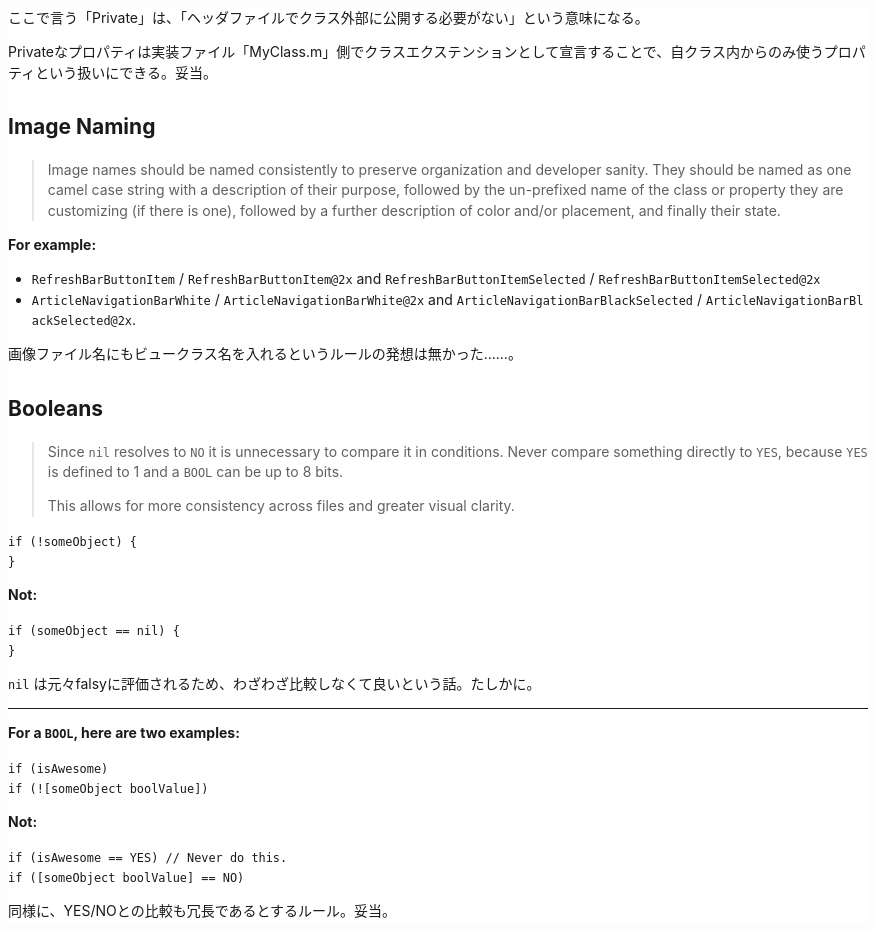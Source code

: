 ここで言う「Private」は、「ヘッダファイルでクラス外部に公開する必要がない」という意味になる。

Privateなプロパティは実装ファイル「MyClass.m」側でクラスエクステンションとして宣言することで、自クラス内からのみ使うプロパティという扱いにできる。妥当。

## Image Naming

> Image names should be named consistently to preserve organization and developer sanity. They should be named as one camel case string with a description of their purpose, followed by the un-prefixed name of the class or property they are customizing (if there is one), followed by a further description of color and/or placement, and finally their state.

**For example:**

* `RefreshBarButtonItem` / `RefreshBarButtonItem@2x` and `RefreshBarButtonItemSelected` / `RefreshBarButtonItemSelected@2x`
* `ArticleNavigationBarWhite` / `ArticleNavigationBarWhite@2x` and `ArticleNavigationBarBlackSelected` / `ArticleNavigationBarBlackSelected@2x`.

画像ファイル名にもビュークラス名を入れるというルールの発想は無かった……。

## Booleans

> Since `nil` resolves to `NO` it is unnecessary to compare it in conditions. Never compare something directly to `YES`, because `YES` is defined to 1 and a `BOOL` can be up to 8 bits.
>
> This allows for more consistency across files and greater visual clarity.

```objc
if (!someObject) {
}
```

**Not:**

```objc
if (someObject == nil) {
}
```

`nil` は元々falsyに評価されるため、わざわざ比較しなくて良いという話。たしかに。

-----

**For a `BOOL`, here are two examples:**

```objc
if (isAwesome)
if (![someObject boolValue])
```

**Not:**

```objc
if (isAwesome == YES) // Never do this.
if ([someObject boolValue] == NO)
```

同様に、YES/NOとの比較も冗長であるとするルール。妥当。
